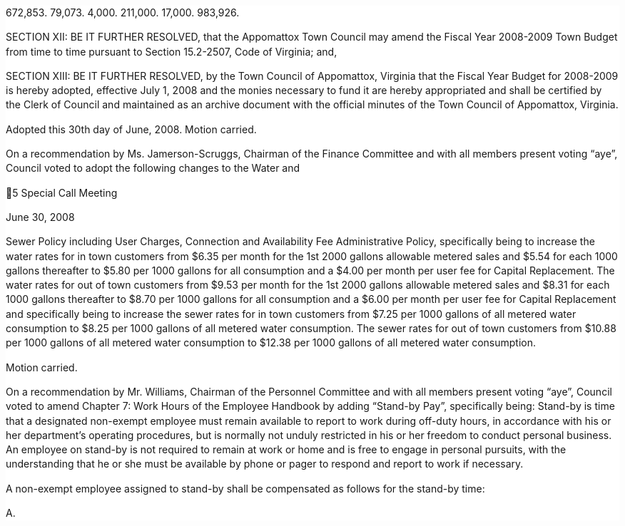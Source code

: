 672,853.
79,073.
4,000.
211,000.
17,000.
983,926.

SECTION XII:
BE IT FURTHER RESOLVED, that the Appomattox Town Council may amend the Fiscal
Year 2008-2009 Town Budget from time to time pursuant to Section
15.2-2507, Code of Virginia; and,

SECTION XIII:
BE IT FURTHER RESOLVED, by the Town Council of Appomattox, Virginia that the Fiscal
Year Budget for 2008-2009 is hereby adopted, effective July 1, 2008 and the monies
necessary to fund it are hereby appropriated and shall be certified by the Clerk of
Council and maintained as an archive document with the official minutes of the Town
Council of Appomattox, Virginia.

Adopted this 30th day of June, 2008.  Motion carried.

On a recommendation by Ms. Jamerson-Scruggs, Chairman of the Finance Committee and with
all members present voting “aye”, Council voted to adopt the following changes to the Water and

5  Special Call Meeting

June 30, 2008

Sewer Policy including User Charges, Connection and Availability Fee Administrative Policy,
specifically being to increase the water rates for in town customers from $6.35 per month for the
1st 2000 gallons allowable metered sales and $5.54 for each 1000 gallons thereafter to $5.80 per
1000 gallons for all consumption and a $4.00 per month per user fee for Capital
Replacement.  The water rates for out of town customers from $9.53 per month for the 1st 2000
gallons allowable metered sales and $8.31 for each 1000 gallons thereafter to $8.70 per 1000
gallons for all consumption and a $6.00 per month per user fee for Capital Replacement
and specifically being to increase the sewer rates for in town customers from $7.25 per 1000
gallons of all metered water consumption to $8.25 per 1000 gallons of all metered water
consumption.  The sewer rates for out of town customers from $10.88 per 1000 gallons of all
metered water consumption to $12.38 per 1000 gallons of all metered water consumption.

Motion carried.

On a recommendation by Mr. Williams, Chairman of the Personnel Committee and with all
members present voting “aye”, Council voted to amend Chapter 7:  Work Hours of the Employee
Handbook by adding “Stand-by Pay”, specifically being:
Stand-by is time that a designated non-exempt employee must remain available to report to work
during off-duty hours, in accordance with his or her department’s operating procedures, but is
normally not unduly restricted in his or her freedom to conduct personal business.  An employee
on stand-by is not required to remain at work or home and is free to engage in personal pursuits,
with the understanding that he or she must be available by phone or pager to respond and report
to work if necessary.

A non-exempt employee assigned to stand-by shall be compensated as follows for the stand-by
time:

A.
